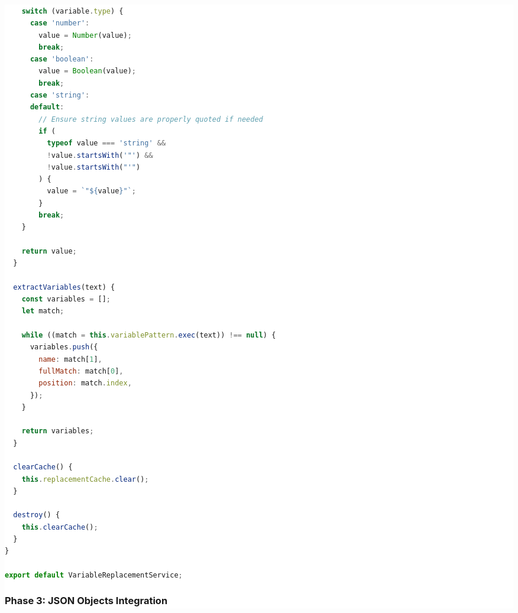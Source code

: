 ```javascript
    switch (variable.type) {
      case 'number':
        value = Number(value);
        break;
      case 'boolean':
        value = Boolean(value);
        break;
      case 'string':
      default:
        // Ensure string values are properly quoted if needed
        if (
          typeof value === 'string' &&
          !value.startsWith('"') &&
          !value.startsWith("'")
        ) {
          value = `"${value}"`;
        }
        break;
    }

    return value;
  }

  extractVariables(text) {
    const variables = [];
    let match;

    while ((match = this.variablePattern.exec(text)) !== null) {
      variables.push({
        name: match[1],
        fullMatch: match[0],
        position: match.index,
      });
    }

    return variables;
  }

  clearCache() {
    this.replacementCache.clear();
  }

  destroy() {
    this.clearCache();
  }
}

export default VariableReplacementService;
```

### Phase 3: JSON Objects Integration
